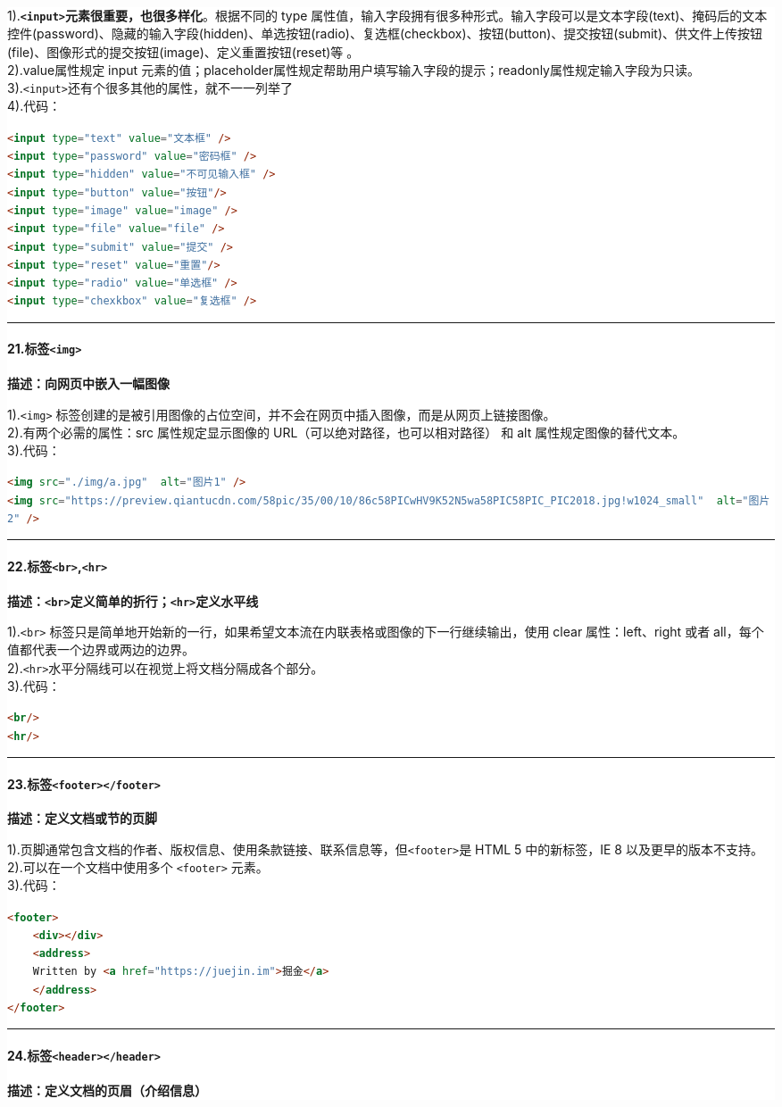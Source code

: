 1).**`<input>`元素很重要，也很多样化**。根据不同的 type 属性值，输入字段拥有很多种形式。输入字段可以是文本字段(text)、掩码后的文本控件(password)、隐藏的输入字段(hidden)、单选按钮(radio)、复选框(checkbox)、按钮(button)、提交按钮(submit)、供文件上传按钮(file)、图像形式的提交按钮(image)、定义重置按钮(reset)等 。   
2).value属性规定 input 元素的值；placeholder属性规定帮助用户填写输入字段的提示；readonly属性规定输入字段为只读。   
3).`<input>`还有个很多其他的属性，就不一一列举了       
4).代码：
```html
<input type="text" value="文本框" />
<input type="password" value="密码框" />
<input type="hidden" value="不可见输入框" />
<input type="button" value="按钮"/>
<input type="image" value="image" />
<input type="file" value="file" />
<input type="submit" value="提交" />
<input type="reset" value="重置"/>
<input type="radio" value="单选框" />
<input type="chexkbox" value="复选框" />
```
***
#### 21.标签`<img>`   
**描述：向网页中嵌入一幅图像** 

1).`<img>` 标签创建的是被引用图像的占位空间，并不会在网页中插入图像，而是从网页上链接图像。     
2).有两个必需的属性：src 属性规定显示图像的 URL（可以绝对路径，也可以相对路径） 和 alt 属性规定图像的替代文本。  
3).代码：
```html
<img src="./img/a.jpg"  alt="图片1" />
<img src="https://preview.qiantucdn.com/58pic/35/00/10/86c58PICwHV9K52N5wa58PIC58PIC_PIC2018.jpg!w1024_small"  alt="图片2" />
```
***
#### 22.标签`<br>`,`<hr>`  
**描述：`<br>`定义简单的折行；`<hr>`定义水平线** 

1).`<br>` 标签只是简单地开始新的一行，如果希望文本流在内联表格或图像的下一行继续输出，使用 clear 属性：left、right 或者 all，每个值都代表一个边界或两边的边界。   
2).`<hr>`水平分隔线可以在视觉上将文档分隔成各个部分。  
3).代码：
```html
<br/>
<hr/>
```
***
#### 23.标签`<footer></footer>`   
**描述：定义文档或节的页脚** 

1).页脚通常包含文档的作者、版权信息、使用条款链接、联系信息等，但`<footer>`是 HTML 5 中的新标签，IE 8 以及更早的版本不支持。   
2).可以在一个文档中使用多个 `<footer>` 元素。  
3).代码：
```html
<footer>
    <div></div>
    <address>
    Written by <a href="https://juejin.im">掘金</a>
    </address>
</footer>
```
***
#### 24.标签`<header></header>`   
**描述：定义文档的页眉（介绍信息）** 
